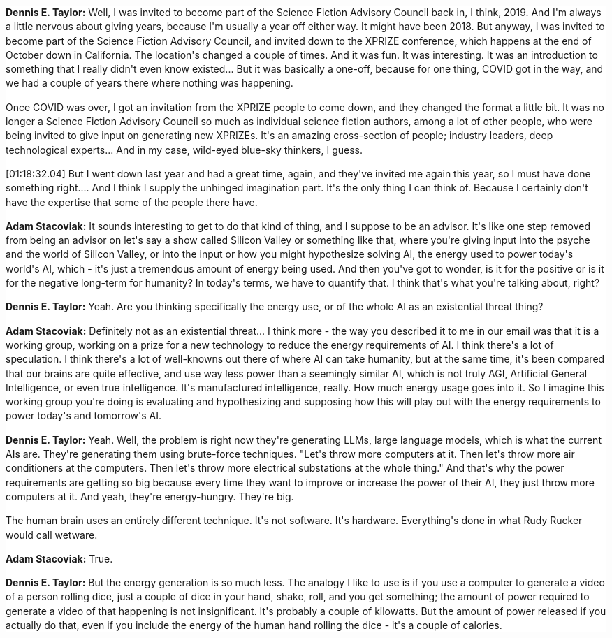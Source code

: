 **Dennis E. Taylor:** Well, I was invited to become part of the Science Fiction Advisory Council back in, I think, 2019. And I'm always a little nervous about giving years, because I'm usually a year off either way. It might have been 2018. But anyway, I was invited to become part of the Science Fiction Advisory Council, and invited down to the XPRIZE conference, which happens at the end of October down in California. The location's changed a couple of times. And it was fun. It was interesting. It was an introduction to something that I really didn't even know existed... But it was basically a one-off, because for one thing, COVID got in the way, and we had a couple of years there where nothing was happening.

Once COVID was over, I got an invitation from the XPRIZE people to come down, and they changed the format a little bit. It was no longer a Science Fiction Advisory Council so much as individual science fiction authors, among a lot of other people, who were being invited to give input on generating new XPRIZEs. It's an amazing cross-section of people; industry leaders, deep technological experts... And in my case, wild-eyed blue-sky thinkers, I guess.

\[01:18:32.04\] But I went down last year and had a great time, again, and they've invited me again this year, so I must have done something right.... And I think I supply the unhinged imagination part. It's the only thing I can think of. Because I certainly don't have the expertise that some of the people there have.

**Adam Stacoviak:** It sounds interesting to get to do that kind of thing, and I suppose to be an advisor. It's like one step removed from being an advisor on let's say a show called Silicon Valley or something like that, where you're giving input into the psyche and the world of Silicon Valley, or into the input or how you might hypothesize solving AI, the energy used to power today's world's AI, which - it's just a tremendous amount of energy being used. And then you've got to wonder, is it for the positive or is it for the negative long-term for humanity? In today's terms, we have to quantify that. I think that's what you're talking about, right?

**Dennis E. Taylor:** Yeah. Are you thinking specifically the energy use, or of the whole AI as an existential threat thing?

**Adam Stacoviak:** Definitely not as an existential threat... I think more - the way you described it to me in our email was that it is a working group, working on a prize for a new technology to reduce the energy requirements of AI. I think there's a lot of speculation. I think there's a lot of well-knowns out there of where AI can take humanity, but at the same time, it's been compared that our brains are quite effective, and use way less power than a seemingly similar AI, which is not truly AGI, Artificial General Intelligence, or even true intelligence. It's manufactured intelligence, really. How much energy usage goes into it. So I imagine this working group you're doing is evaluating and hypothesizing and supposing how this will play out with the energy requirements to power today's and tomorrow's AI.

**Dennis E. Taylor:** Yeah. Well, the problem is right now they're generating LLMs, large language models, which is what the current AIs are. They're generating them using brute-force techniques. "Let's throw more computers at it. Then let's throw more air conditioners at the computers. Then let's throw more electrical substations at the whole thing." And that's why the power requirements are getting so big because every time they want to improve or increase the power of their AI, they just throw more computers at it. And yeah, they're energy-hungry. They're big.

The human brain uses an entirely different technique. It's not software. It's hardware. Everything's done in what Rudy Rucker would call wetware.

**Adam Stacoviak:** True.

**Dennis E. Taylor:** But the energy generation is so much less. The analogy I like to use is if you use a computer to generate a video of a person rolling dice, just a couple of dice in your hand, shake, roll, and you get something; the amount of power required to generate a video of that happening is not insignificant. It's probably a couple of kilowatts. But the amount of power released if you actually do that, even if you include the energy of the human hand rolling the dice - it's a couple of calories.
